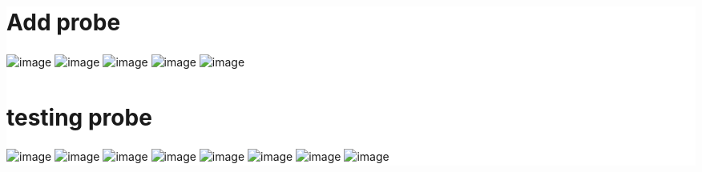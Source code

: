 # Add probe
<img width="732" alt="image" src="https://user-images.githubusercontent.com/75510135/145164312-8ac82c78-8d6e-48dc-8759-15489be0a52f.png">
<img width="584" alt="image" src="https://user-images.githubusercontent.com/75510135/145164456-63212870-29cf-4d24-b8bb-17626ea032e7.png">
<img width="776" alt="image" src="https://user-images.githubusercontent.com/75510135/145164602-844d6f0a-cb55-4e61-ba54-4cec2e6e6213.png">
<img width="736" alt="image" src="https://user-images.githubusercontent.com/75510135/145164896-bf2c6afc-d0f0-4ef6-9c7b-7a8e1f2682e4.png">
<img width="695" alt="image" src="https://user-images.githubusercontent.com/75510135/145165013-2131f2d5-33bd-40e9-8bf0-ed5313db0eb9.png">

# testing probe
<img width="743" alt="image" src="https://user-images.githubusercontent.com/75510135/145166069-a2e93fb5-4988-44e7-8dbe-459f4dbb2525.png">
<img width="752" alt="image" src="https://user-images.githubusercontent.com/75510135/145166125-9a001933-d303-4b57-9ae9-c05d73b420c8.png">
<img width="803" alt="image" src="https://user-images.githubusercontent.com/75510135/145166217-d6d06835-f926-4890-b6c8-9049ae17d153.png">
<img width="724" alt="image" src="https://user-images.githubusercontent.com/75510135/145166530-60045378-8cde-4b56-bf64-a074c925fd76.png">
<img width="743" alt="image" src="https://user-images.githubusercontent.com/75510135/145167268-d10feafc-7648-4eff-bc84-3277b324e282.png">
<img width="700" alt="image" src="https://user-images.githubusercontent.com/75510135/145167383-d3f76b5c-6c16-4915-a0cc-f65a10d05bac.png">
<img width="569" alt="image" src="https://user-images.githubusercontent.com/75510135/145167452-0229546f-2e98-4c4c-adb2-084f70369b36.png">
<img width="479" alt="image" src="https://user-images.githubusercontent.com/75510135/145167511-ec5c3169-1211-44ed-a34d-9b90f328f57e.png">



